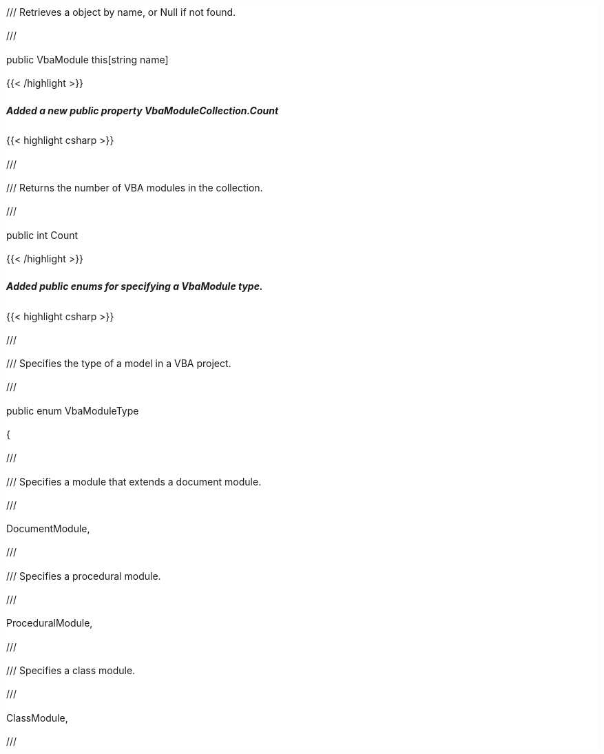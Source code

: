 /// Retrieves a <see cref="VbaModule"/> object by name, or Null if not found.

/// </summary>

public VbaModule this[string name]

{{< /highlight >}}
##### **Added a new public property VbaModuleCollection.Count**
{{< highlight csharp >}}

 /// <summary>

/// Returns the number of VBA modules in the collection.

/// </summary>

public int Count

{{< /highlight >}}
##### **Added public enums for specifying a VbaModule type.**
{{< highlight csharp >}}

 /// <summary>

/// Specifies the type of a model in a VBA project.

/// </summary>

public enum VbaModuleType

{

  /// <summary>

  /// Specifies a module that extends a document module.

  /// </summary>

  DocumentModule,



  /// <summary>

  /// Specifies a procedural module.

  /// </summary>

  ProceduralModule,



  /// <summary>

  /// Specifies a class module.

  /// </summary>

  ClassModule,



  /// <summary>
